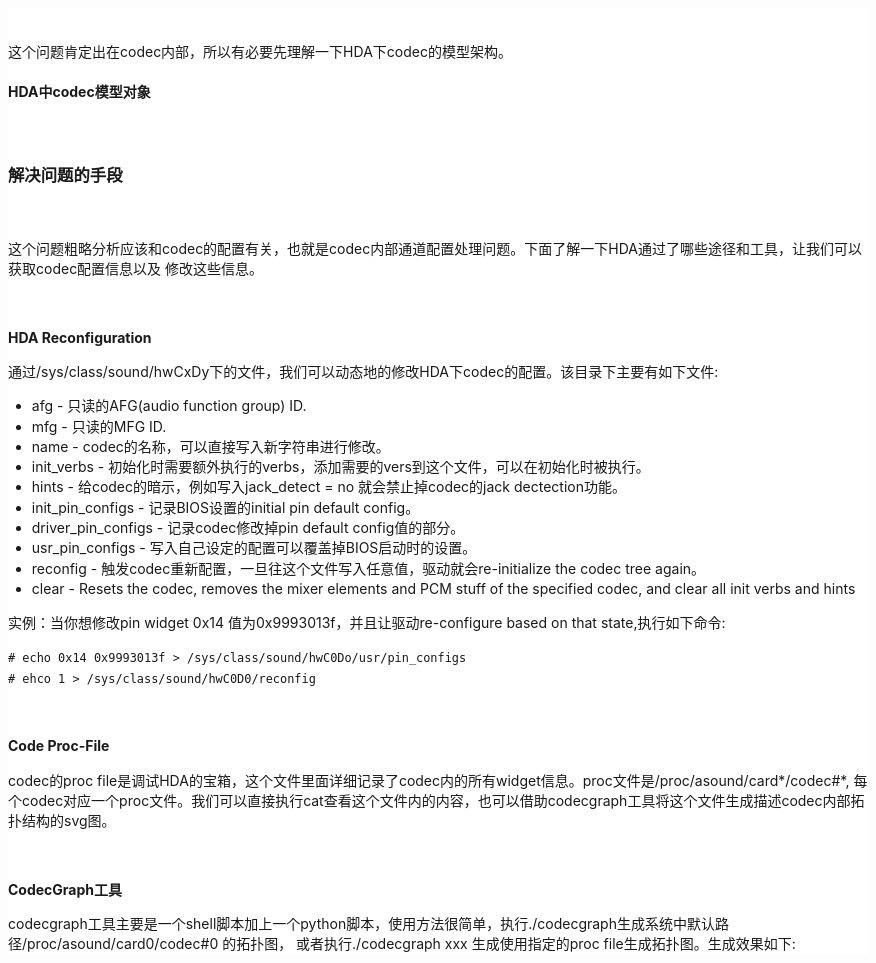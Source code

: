 <br />

这个问题肯定出在codec内部，所以有必要先理解一下HDA下codec的模型架构。

#### HDA中codec模型对象

<br />




### 解决问题的手段

<br />

这个问题粗略分析应该和codec的配置有关，也就是codec内部通道配置处理问题。下面了解一下HDA通过了哪些途径和工具，让我们可以获取codec配置信息以及
修改这些信息。

<br />

**HDA Reconfiguration**

通过/sys/class/sound/hwCxDy下的文件，我们可以动态地的修改HDA下codec的配置。该目录下主要有如下文件:

* afg - 只读的AFG(audio function group) ID.
* mfg - 只读的MFG ID.
* name - codec的名称，可以直接写入新字符串进行修改。
* init_verbs - 初始化时需要额外执行的verbs，添加需要的vers到这个文件，可以在初始化时被执行。
* hints - 给codec的暗示，例如写入jack_detect = no 就会禁止掉codec的jack dectection功能。
* init_pin_configs - 记录BIOS设置的initial pin default config。
* driver_pin_configs - 记录codec修改掉pin default config值的部分。
* usr_pin_configs - 写入自己设定的配置可以覆盖掉BIOS启动时的设置。
* reconfig - 触发codec重新配置，一旦往这个文件写入任意值，驱动就会re-initialize the codec tree again。
* clear - Resets the codec, removes the mixer elements and PCM stuff of the specified codec, and clear all init verbs and hints

实例：当你想修改pin widget 0x14 值为0x9993013f，并且让驱动re-configure based on that state,执行如下命令:

	# echo 0x14 0x9993013f > /sys/class/sound/hwC0Do/usr/pin_configs
	# ehco 1 > /sys/class/sound/hwC0D0/reconfig
	
<br />

**Code Proc-File**

codec的proc file是调试HDA的宝箱，这个文件里面详细记录了codec内的所有widget信息。proc文件是/proc/asound/card*/codec#*,
每个codec对应一个proc文件。我们可以直接执行cat查看这个文件内的内容，也可以借助codecgraph工具将这个文件生成描述codec内部拓扑结构的svg图。

<br />

**CodecGraph工具**

codecgraph工具主要是一个shell脚本加上一个python脚本，使用方法很简单，执行./codecgraph生成系统中默认路径/proc/asound/card0/codec#0 的拓扑图，
或者执行./codecgraph xxx 生成使用指定的proc file生成拓扑图。生成效果如下:
